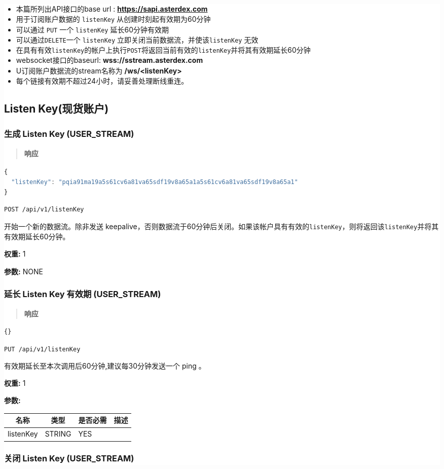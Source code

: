 * 本篇所列出API接口的base url : **https://sapi.asterdex.com**
* 用于订阅账户数据的 `listenKey` 从创建时刻起有效期为60分钟
* 可以通过 `PUT` 一个 `listenKey` 延长60分钟有效期
* 可以通过`DELETE`一个 `listenKey` 立即关闭当前数据流，并使该`listenKey` 无效
* 在具有有效`listenKey`的帐户上执行`POST`将返回当前有效的`listenKey`并将其有效期延长60分钟
* websocket接口的baseurl: **wss://sstream.asterdex.com**
* U订阅账户数据流的stream名称为 **/ws/\<listenKey\>**
* 每个链接有效期不超过24小时，请妥善处理断线重连。


## Listen Key(现货账户)

### 生成 Listen Key (USER_STREAM)

> **响应**
```javascript
{
  "listenKey": "pqia91ma19a5s61cv6a81va65sdf19v8a65a1a5s61cv6a81va65sdf19v8a65a1"
}
```

``
POST /api/v1/listenKey
``

开始一个新的数据流。除非发送 keepalive，否则数据流于60分钟后关闭。如果该帐户具有有效的`listenKey`，则将返回该`listenKey`并将其有效期延长60分钟。

**权重:**
1

**参数:**
NONE

### 延长 Listen Key 有效期 (USER_STREAM)

> **响应**
```javascript
{}
```

``
PUT /api/v1/listenKey 
``

有效期延长至本次调用后60分钟,建议每30分钟发送一个 ping 。

**权重:**
1

**参数:**

名称 | 类型 | 是否必需 | 描述
------------ | ------------ | ------------ | ------------
listenKey | STRING | YES


### 关闭 Listen Key (USER_STREAM)
